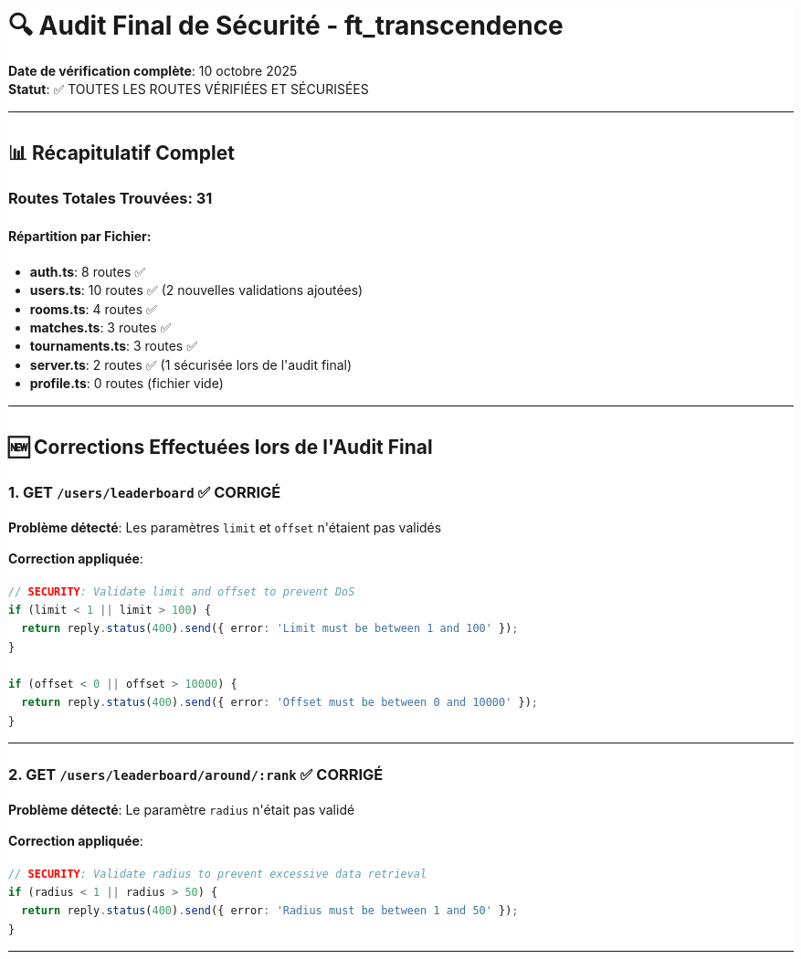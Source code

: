 # 🔍 Audit Final de Sécurité - ft_transcendence

**Date de vérification complète**: 10 octobre 2025  
**Statut**: ✅ TOUTES LES ROUTES VÉRIFIÉES ET SÉCURISÉES

---

## 📊 Récapitulatif Complet

### Routes Totales Trouvées: 31

#### Répartition par Fichier:
- **auth.ts**: 8 routes ✅
- **users.ts**: 10 routes ✅ (2 nouvelles validations ajoutées)
- **rooms.ts**: 4 routes ✅
- **matches.ts**: 3 routes ✅
- **tournaments.ts**: 3 routes ✅
- **server.ts**: 2 routes ✅ (1 sécurisée lors de l'audit final)
- **profile.ts**: 0 routes (fichier vide)

---

## 🆕 Corrections Effectuées lors de l'Audit Final

### 1. GET `/users/leaderboard` ✅ CORRIGÉ
**Problème détecté**: Les paramètres `limit` et `offset` n'étaient pas validés

**Correction appliquée**:
```typescript
// SECURITY: Validate limit and offset to prevent DoS
if (limit < 1 || limit > 100) {
  return reply.status(400).send({ error: 'Limit must be between 1 and 100' });
}

if (offset < 0 || offset > 10000) {
  return reply.status(400).send({ error: 'Offset must be between 0 and 10000' });
}
```

---

### 2. GET `/users/leaderboard/around/:rank` ✅ CORRIGÉ
**Problème détecté**: Le paramètre `radius` n'était pas validé

**Correction appliquée**:
```typescript
// SECURITY: Validate radius to prevent excessive data retrieval
if (radius < 1 || radius > 50) {
  return reply.status(400).send({ error: 'Radius must be between 1 and 50' });
}
```

---